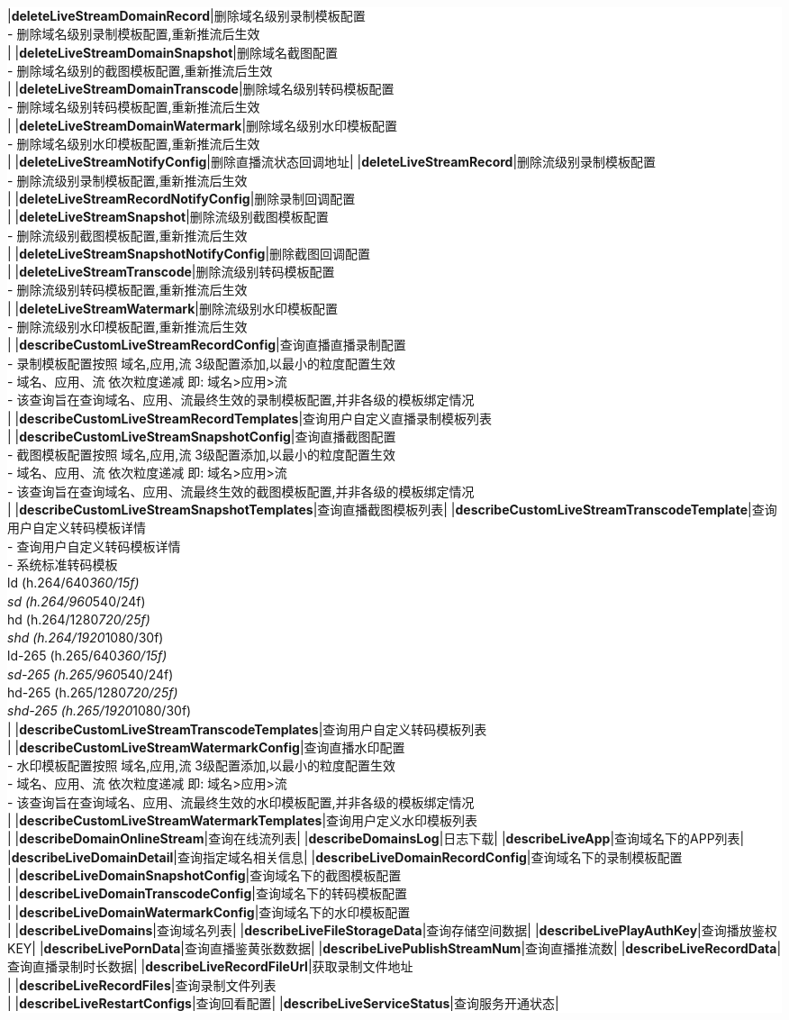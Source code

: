 |**deleteLiveStreamDomainRecord**|删除域名级别录制模板配置<br>- 删除域名级别录制模板配置,重新推流后生效<br>|
|**deleteLiveStreamDomainSnapshot**|删除域名截图配置<br>- 删除域名级别的截图模板配置,重新推流后生效<br>|
|**deleteLiveStreamDomainTranscode**|删除域名级别转码模板配置<br>- 删除域名级别转码模板配置,重新推流后生效<br>|
|**deleteLiveStreamDomainWatermark**|删除域名级别水印模板配置<br>- 删除域名级别水印模板配置,重新推流后生效<br>|
|**deleteLiveStreamNotifyConfig**|删除直播流状态回调地址|
|**deleteLiveStreamRecord**|删除流级别录制模板配置<br>- 删除流级别录制模板配置,重新推流后生效<br>|
|**deleteLiveStreamRecordNotifyConfig**|删除录制回调配置<br>|
|**deleteLiveStreamSnapshot**|删除流级别截图模板配置<br>- 删除流级别截图模板配置,重新推流后生效<br>|
|**deleteLiveStreamSnapshotNotifyConfig**|删除截图回调配置<br>|
|**deleteLiveStreamTranscode**|删除流级别转码模板配置<br>- 删除流级别转码模板配置,重新推流后生效<br>|
|**deleteLiveStreamWatermark**|删除流级别水印模板配置<br>- 删除流级别水印模板配置,重新推流后生效<br>|
|**describeCustomLiveStreamRecordConfig**|查询直播直播录制配置<br>- 录制模板配置按照 域名,应用,流 3级配置添加,以最小的粒度配置生效<br>- 域名、应用、流 依次粒度递减 即: 域名>应用>流<br>- 该查询旨在查询域名、应用、流最终生效的录制模板配置,并非各级的模板绑定情况<br>|
|**describeCustomLiveStreamRecordTemplates**|查询用户自定义直播录制模板列表<br>|
|**describeCustomLiveStreamSnapshotConfig**|查询直播截图配置<br>- 截图模板配置按照 域名,应用,流 3级配置添加,以最小的粒度配置生效<br>- 域名、应用、流 依次粒度递减 即: 域名>应用>流<br>- 该查询旨在查询域名、应用、流最终生效的截图模板配置,并非各级的模板绑定情况<br>|
|**describeCustomLiveStreamSnapshotTemplates**|查询直播截图模板列表|
|**describeCustomLiveStreamTranscodeTemplate**|查询用户自定义转码模板详情<br>- 查询用户自定义转码模板详情<br>- 系统标准转码模板<br>      ld (h.264/640*360/15f)<br>      sd (h.264/960*540/24f)<br>      hd (h.264/1280*720/25f)<br>      shd (h.264/1920*1080/30f)<br>      ld-265 (h.265/640*360/15f)<br>      sd-265 (h.265/960*540/24f)<br>      hd-265 (h.265/1280*720/25f)<br>      shd-265 (h.265/1920*1080/30f)<br>|
|**describeCustomLiveStreamTranscodeTemplates**|查询用户自定义转码模板列表<br>|
|**describeCustomLiveStreamWatermarkConfig**|查询直播水印配置<br>- 水印模板配置按照 域名,应用,流 3级配置添加,以最小的粒度配置生效<br>- 域名、应用、流 依次粒度递减 即: 域名>应用>流<br>- 该查询旨在查询域名、应用、流最终生效的水印模板配置,并非各级的模板绑定情况<br>|
|**describeCustomLiveStreamWatermarkTemplates**|查询用户定义水印模板列表<br>|
|**describeDomainOnlineStream**|查询在线流列表|
|**describeDomainsLog**|日志下载|
|**describeLiveApp**|查询域名下的APP列表|
|**describeLiveDomainDetail**|查询指定域名相关信息|
|**describeLiveDomainRecordConfig**|查询域名下的录制模板配置<br>|
|**describeLiveDomainSnapshotConfig**|查询域名下的截图模板配置<br>|
|**describeLiveDomainTranscodeConfig**|查询域名下的转码模板配置<br>|
|**describeLiveDomainWatermarkConfig**|查询域名下的水印模板配置<br>|
|**describeLiveDomains**|查询域名列表|
|**describeLiveFileStorageData**|查询存储空间数据|
|**describeLivePlayAuthKey**|查询播放鉴权KEY|
|**describeLivePornData**|查询直播鉴黄张数数据|
|**describeLivePublishStreamNum**|查询直播推流数|
|**describeLiveRecordData**|查询直播录制时长数据|
|**describeLiveRecordFileUrl**|获取录制文件地址<br>|
|**describeLiveRecordFiles**|查询录制文件列表<br>|
|**describeLiveRestartConfigs**|查询回看配置|
|**describeLiveServiceStatus**|查询服务开通状态|